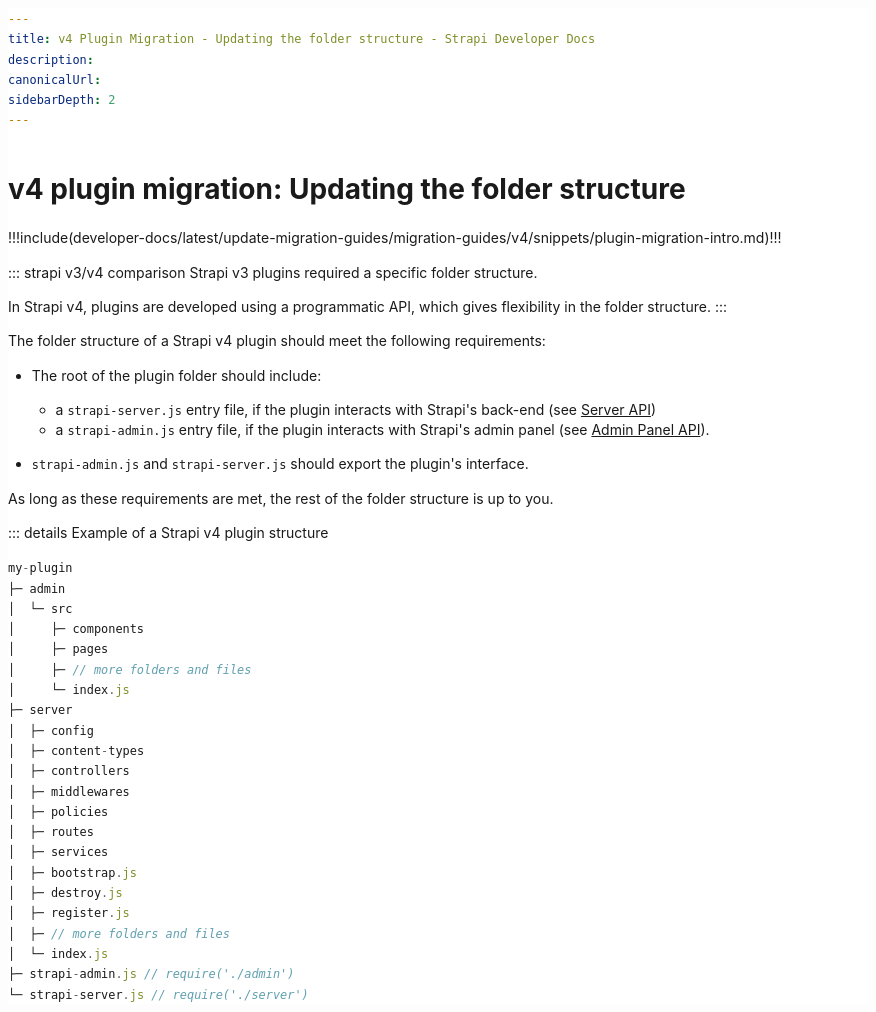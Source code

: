 ```yaml
---
title: v4 Plugin Migration - Updating the folder structure - Strapi Developer Docs
description:
canonicalUrl:
sidebarDepth: 2
---
```




# v4 plugin migration: Updating the folder structure

!!!include(developer-docs/latest/update-migration-guides/migration-guides/v4/snippets/plugin-migration-intro.md)!!!

::: strapi v3/v4 comparison
Strapi v3 plugins required a specific folder structure.

In Strapi v4, plugins are developed using a programmatic API, which gives flexibility in the folder structure.
:::

The folder structure of a Strapi v4 plugin should meet the following requirements:

- The root of the plugin folder should include:
  - a `strapi-server.js` entry file, if the plugin interacts with Strapi's back-end (see [Server API](/developer-docs/latest/setup-deployment-guides/configurations/optional/environment.md))
  - a `strapi-admin.js` entry file, if the plugin interacts with Strapi's admin panel (see [Admin Panel API](/developer-docs/latest/setup-deployment-guides/configurations/optional/environment.md)).

- `strapi-admin.js` and `strapi-server.js` should export the plugin's interface.

As long as these requirements are met, the rest of the folder structure is up to you.

::: details Example of a Strapi v4 plugin structure

```jsx
my-plugin
├─ admin
│  └─ src
│     ├─ components
│     ├─ pages
│     ├─ // more folders and files
│     └─ index.js
├─ server
│  ├─ config
│  ├─ content-types
│  ├─ controllers
│  ├─ middlewares
│  ├─ policies
│  ├─ routes
│  ├─ services
│  ├─ bootstrap.js
│  ├─ destroy.js
│  ├─ register.js
│  ├─ // more folders and files
│  └─ index.js
├─ strapi-admin.js // require('./admin')
└─ strapi-server.js // require('./server')
```
